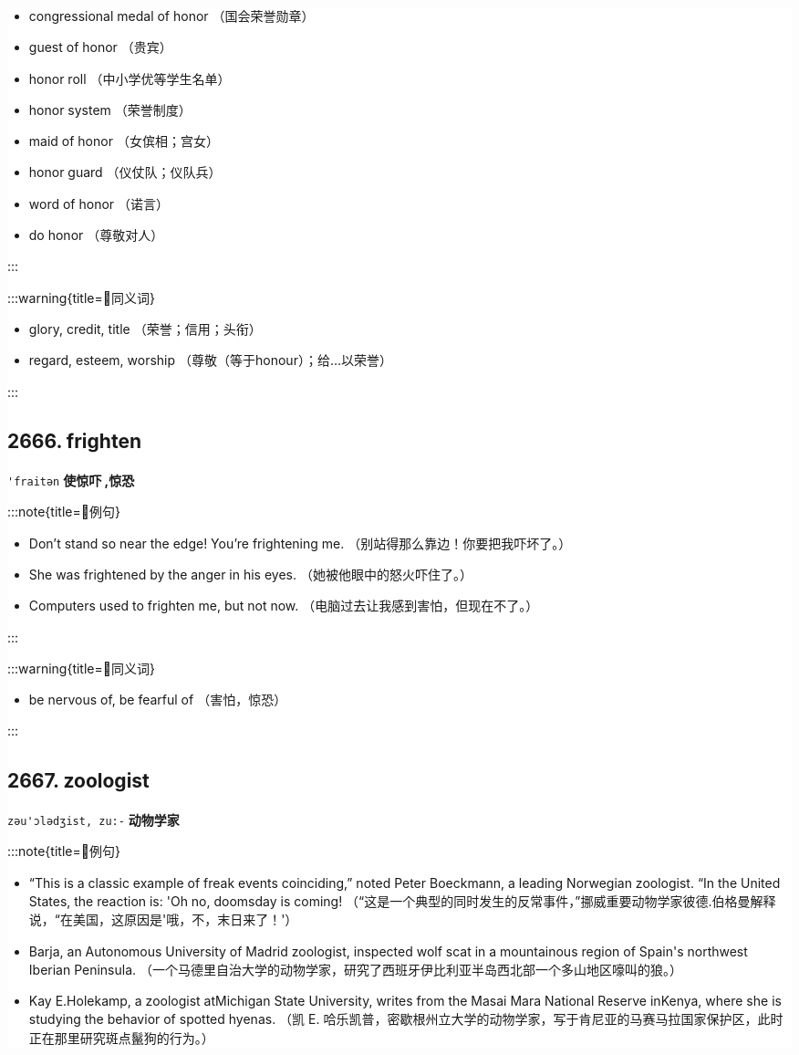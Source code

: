 - congressional medal of honor （国会荣誉勋章）

- guest of honor （贵宾）

- honor roll （中小学优等学生名单）

- honor system （荣誉制度）

- maid of honor （女傧相；宫女）

- honor guard （仪仗队；仪队兵）

- word of honor （诺言）

- do honor （尊敬对人）

:::

:::warning{title=🤔同义词}

- glory, credit, title （荣誉；信用；头衔）

- regard, esteem, worship （尊敬（等于honour）；给…以荣誉）

:::


## 2666. frighten

`'fraitən`  **使惊吓 ,惊恐**

:::note{title=🎤例句}

- Don’t stand so near the edge! You’re frightening me. （别站得那么靠边！你要把我吓坏了。）

- She was frightened by the anger in his eyes. （她被他眼中的怒火吓住了。）

- Computers used to frighten me, but not now. （电脑过去让我感到害怕，但现在不了。）

:::

:::warning{title=🤔同义词}

- be nervous of, be fearful of （害怕，惊恐）

:::


## 2667. zoologist

`zəu'ɔlədʒist, zu:-`  **动物学家**

:::note{title=🎤例句}

- “This is a classic example of freak events coinciding,” noted Peter Boeckmann, a leading Norwegian zoologist. “In the United States, the reaction is: 'Oh no, doomsday is coming! （“这是一个典型的同时发生的反常事件，”挪威重要动物学家彼德.伯格曼解释说，“在美国，这原因是'哦，不，末日来了！'）

- Barja, an Autonomous University of Madrid zoologist, inspected wolf scat in a mountainous region of Spain's northwest Iberian Peninsula. （一个马德里自治大学的动物学家，研究了西班牙伊比利亚半岛西北部一个多山地区嚎叫的狼。）

- Kay E.Holekamp, a zoologist atMichigan State University, writes from the Masai Mara National Reserve inKenya, where she is studying the behavior of spotted hyenas. （凯 E. 哈乐凯普，密歇根州立大学的动物学家，写于肯尼亚的马赛马拉国家保护区，此时正在那里研究斑点鬣狗的行为。）
